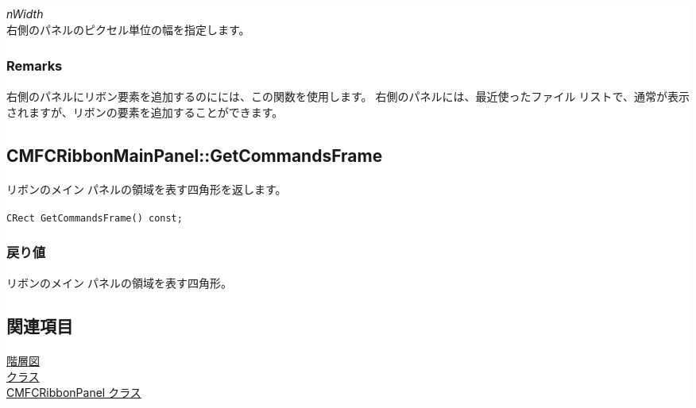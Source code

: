 *nWidth*<br/>
右側のパネルのピクセル単位の幅を指定します。

### <a name="remarks"></a>Remarks

右側のパネルにリボン要素を追加するのにには、この関数を使用します。 右側のパネルには、最近使ったファイル リストで、通常が表示されますが、リボンの要素を追加することができます。

##  <a name="getcommandsframe"></a>  CMFCRibbonMainPanel::GetCommandsFrame

リボンのメイン パネルの領域を表す四角形を返します。

```
CRect GetCommandsFrame() const;
```

### <a name="return-value"></a>戻り値

リボンのメイン パネルの領域を表す四角形。

## <a name="see-also"></a>関連項目

[階層図](../../mfc/hierarchy-chart.md)<br/>
[クラス](../../mfc/reference/mfc-classes.md)<br/>
[CMFCRibbonPanel クラス](../../mfc/reference/cmfcribbonpanel-class.md)
